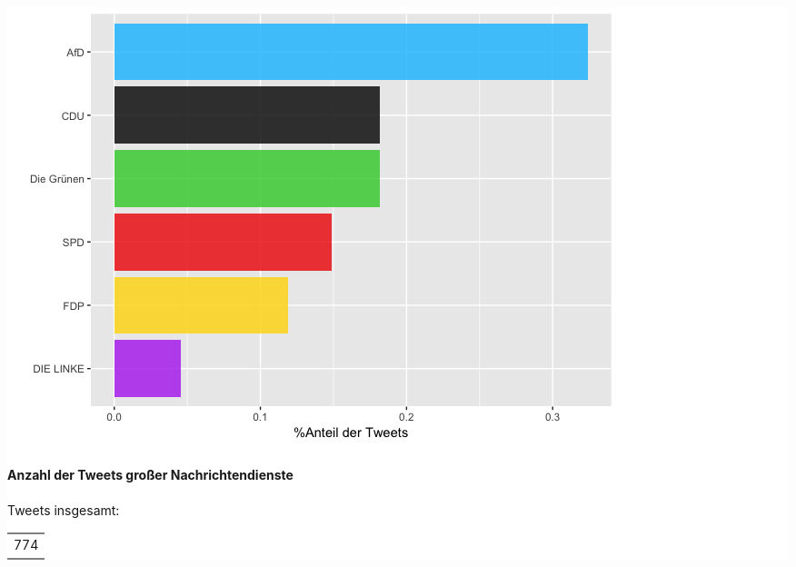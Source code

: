 ![](01_07_okt_files/figure-markdown_github-ascii_identifiers/unnamed-chunk-9-1.png)

#### Anzahl der Tweets großer Nachrichtendienste

Tweets insgesamt: 
<table class="gmisc_table" style="border-collapse: collapse; margin-top: 1em; margin-bottom: 1em;">
<tbody>
<tr style="border-top: 2px solid grey;">
<td style="border-top: 2px solid grey; border-bottom: 2px solid grey; text-align: center;">
774
</td>
</tr>
</tbody>
</table>
